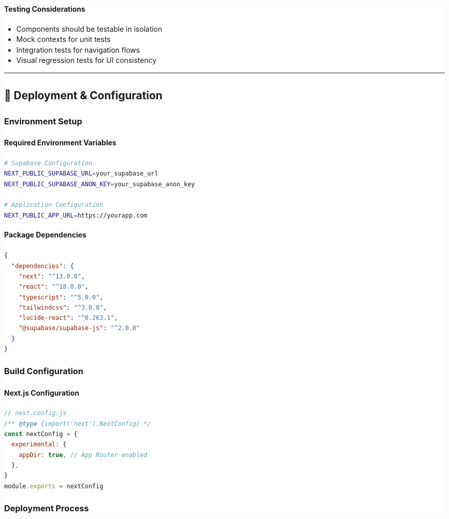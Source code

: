 #### **Testing Considerations**
- Components should be testable in isolation
- Mock contexts for unit tests
- Integration tests for navigation flows
- Visual regression tests for UI consistency

---

## 🚀 **Deployment & Configuration**

### **Environment Setup**

#### **Required Environment Variables**
```bash
# Supabase Configuration
NEXT_PUBLIC_SUPABASE_URL=your_supabase_url
NEXT_PUBLIC_SUPABASE_ANON_KEY=your_supabase_anon_key

# Application Configuration
NEXT_PUBLIC_APP_URL=https://yourapp.com
```

#### **Package Dependencies**
```json
{
  "dependencies": {
    "next": "^13.0.0",
    "react": "^18.0.0",
    "typescript": "^5.0.0",
    "tailwindcss": "^3.0.0",
    "lucide-react": "^0.263.1",
    "@supabase/supabase-js": "^2.0.0"
  }
}
```

### **Build Configuration**

#### **Next.js Configuration**
```javascript
// next.config.js
/** @type {import('next').NextConfig} */
const nextConfig = {
  experimental: {
    appDir: true, // App Router enabled
  },
}
module.exports = nextConfig
```

### **Deployment Process**
